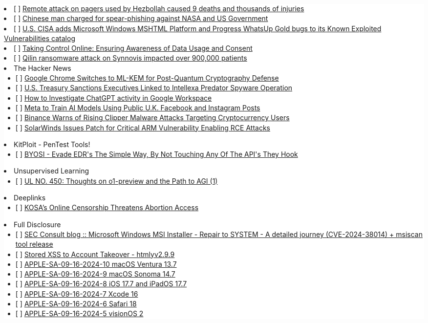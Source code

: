 <li>[ ] <a href="https://securityaffairs.com/168521/intelligence/remote-attack-on-pagers-used-by-hezbollah.html">Remote attack on pagers used by Hezbollah caused 9 deaths and thousands of injuries</a></li>
<li>[ ] <a href="https://securityaffairs.com/168514/cyber-crime/chinese-man-spear-phishing-nasa-us-government.html">Chinese man charged for spear-phishing against NASA and US Government</a></li>
<li>[ ] <a href="https://securityaffairs.com/168505/security/u-s-cisa-microsoft-windows-mshtml-platform-progress-whatsup-gold-bugs-known-exploited-vulnerabilities-catalog.html">U.S. CISA adds Microsoft Windows MSHTML Platform and Progress WhatsUp Gold bugs to its Known Exploited Vulnerabilities catalog</a></li>
<li>[ ] <a href="https://securityaffairs.com/168494/digital-id/transparency-on-data-usage-and-consent.html">Taking Control Online: Ensuring Awareness of Data Usage and Consent</a></li>
<li>[ ] <a href="https://securityaffairs.com/168480/data-breach/qilin-attack-on-synnovis-impacted-900000-patients.html">Qilin ransomware attack on Synnovis impacted over 900,000 patients</a></li>
</ul></li>
<li>The Hacker News
<ul>
<li>[ ] <a href="https://thehackernews.com/2024/09/google-chrome-switches-to-ml-kem-for.html">Google Chrome Switches to ML-KEM for Post-Quantum Cryptography Defense</a></li>
<li>[ ] <a href="https://thehackernews.com/2024/09/us-treasury-sanctions-executives-linked.html">U.S. Treasury Sanctions Executives Linked to Intellexa Predator Spyware Operation</a></li>
<li>[ ] <a href="https://thehackernews.com/2024/09/how-to-investigate-chatgpt-activity-in.html">How to Investigate ChatGPT activity in Google Workspace</a></li>
<li>[ ] <a href="https://thehackernews.com/2024/09/meta-to-train-ai-models-using-public-uk.html">Meta to Train AI Models Using Public U.K. Facebook and Instagram Posts</a></li>
<li>[ ] <a href="https://thehackernews.com/2024/09/binance-warns-of-rising-clipper-malware.html">Binance Warns of Rising Clipper Malware Attacks Targeting Cryptocurrency Users</a></li>
<li>[ ] <a href="https://thehackernews.com/2024/09/solarwinds-issues-patch-for-critical.html">SolarWinds Issues Patch for Critical ARM Vulnerability Enabling RCE Attacks</a></li>
</ul></li>
<li>KitPloit - PenTest Tools!
<ul>
<li>[ ] <a href="http://www.kitploit.com/2024/09/byosi-evade-edrs-simple-way-by-not.html">BYOSI - Evade EDR's The Simple Way, By Not Touching Any Of The API's They Hook</a></li>
</ul></li>
<li>Unsupervised Learning
<ul>
<li>[ ] <a href="https://danielmiessler.com/p/ul-50">UL NO. 450: Thoughts on o1-preview and the Path to AGI (1)</a></li>
</ul></li>
<li>Deeplinks
<ul>
<li>[ ] <a href="https://www.eff.org/deeplinks/2024/09/kosas-online-censorship-threatens-abortion-access">KOSA’s Online Censorship Threatens Abortion Access</a></li>
</ul></li>
<li>Full Disclosure
<ul>
<li>[ ] <a href="https://seclists.org/fulldisclosure/2024/Sep/43">SEC Consult blog :: Microsoft Windows MSI Installer - Repair to SYSTEM - A detailed journey (CVE-2024-38014) + msiscan tool release</a></li>
<li>[ ] <a href="https://seclists.org/fulldisclosure/2024/Sep/42">Stored XSS to Account Takeover - htmlyv2.9.9</a></li>
<li>[ ] <a href="https://seclists.org/fulldisclosure/2024/Sep/41">APPLE-SA-09-16-2024-10 macOS Ventura 13.7</a></li>
<li>[ ] <a href="https://seclists.org/fulldisclosure/2024/Sep/40">APPLE-SA-09-16-2024-9 macOS Sonoma 14.7</a></li>
<li>[ ] <a href="https://seclists.org/fulldisclosure/2024/Sep/39">APPLE-SA-09-16-2024-8 iOS 17.7 and iPadOS 17.7</a></li>
<li>[ ] <a href="https://seclists.org/fulldisclosure/2024/Sep/38">APPLE-SA-09-16-2024-7 Xcode 16</a></li>
<li>[ ] <a href="https://seclists.org/fulldisclosure/2024/Sep/37">APPLE-SA-09-16-2024-6 Safari 18</a></li>
<li>[ ] <a href="https://seclists.org/fulldisclosure/2024/Sep/36">APPLE-SA-09-16-2024-5 visionOS 2</a></li>